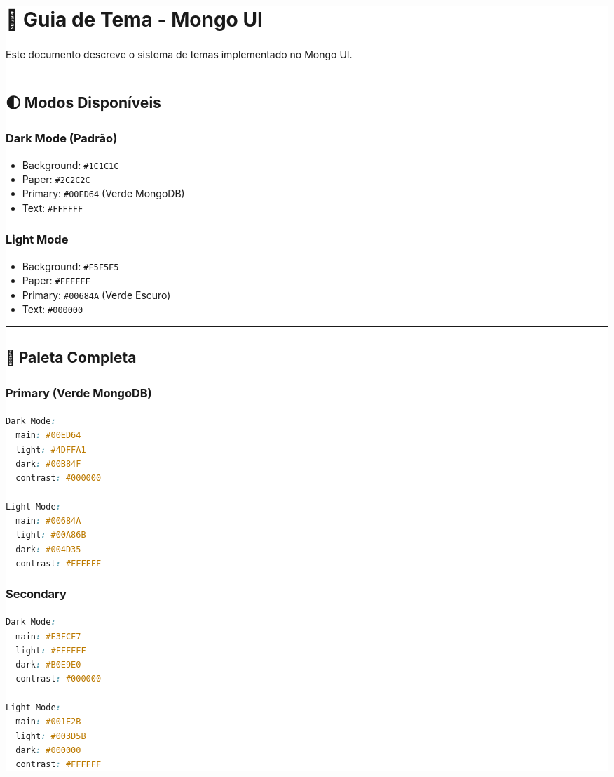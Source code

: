 # 🎨 Guia de Tema - Mongo UI

Este documento descreve o sistema de temas implementado no Mongo UI.

---

## 🌓 Modos Disponíveis

### Dark Mode (Padrão)
- Background: `#1C1C1C`
- Paper: `#2C2C2C`
- Primary: `#00ED64` (Verde MongoDB)
- Text: `#FFFFFF`

### Light Mode
- Background: `#F5F5F5`
- Paper: `#FFFFFF`
- Primary: `#00684A` (Verde Escuro)
- Text: `#000000`

---

## 🎨 Paleta Completa

### Primary (Verde MongoDB)
```css
Dark Mode:
  main: #00ED64
  light: #4DFFA1
  dark: #00B84F
  contrast: #000000

Light Mode:
  main: #00684A
  light: #00A86B
  dark: #004D35
  contrast: #FFFFFF
```

### Secondary
```css
Dark Mode:
  main: #E3FCF7
  light: #FFFFFF
  dark: #B0E9E0
  contrast: #000000

Light Mode:
  main: #001E2B
  light: #003D5B
  dark: #000000
  contrast: #FFFFFF
```
